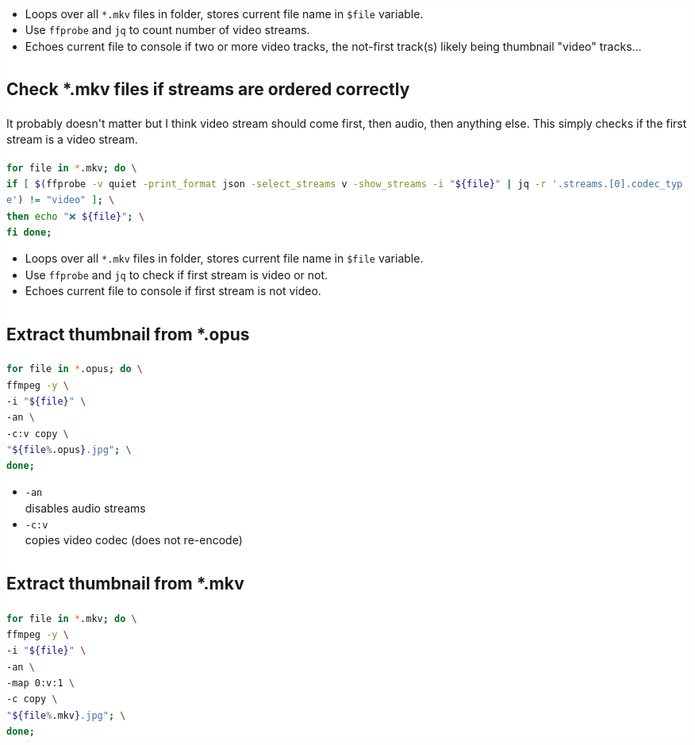 - Loops over all `*.mkv` files in folder, stores current file name in `$file` variable.
- Use `ffprobe` and `jq` to count number of video streams.
- Echoes current file to console if two or more video tracks, the not-first track(s) likely being thumbnail "video" tracks...



## Check *.mkv files if streams are ordered correctly

It probably doesn't matter but I think video stream should come first, then audio, then anything else. This simply checks if the first stream is a video stream.

```sh
for file in *.mkv; do \
if [ $(ffprobe -v quiet -print_format json -select_streams v -show_streams -i "${file}" | jq -r '.streams.[0].codec_type') != "video" ]; \
then echo "❌ ${file}"; \
fi done;
```

- Loops over all `*.mkv` files in folder, stores current file name in `$file` variable.
- Use `ffprobe` and `jq` to check if first stream is video or not.
- Echoes current file to console if first stream is not video.



## Extract thumbnail from *.opus

```sh
for file in *.opus; do \
ffmpeg -y \
-i "${file}" \
-an \
-c:v copy \
"${file%.opus}.jpg"; \
done;
```

- `-an` <br/> disables audio streams
- `-c:v` <br/> copies video codec (does not re-encode)



## Extract thumbnail from *.mkv

```sh
for file in *.mkv; do \
ffmpeg -y \
-i "${file}" \
-an \
-map 0:v:1 \
-c copy \
"${file%.mkv}.jpg"; \
done;
```
